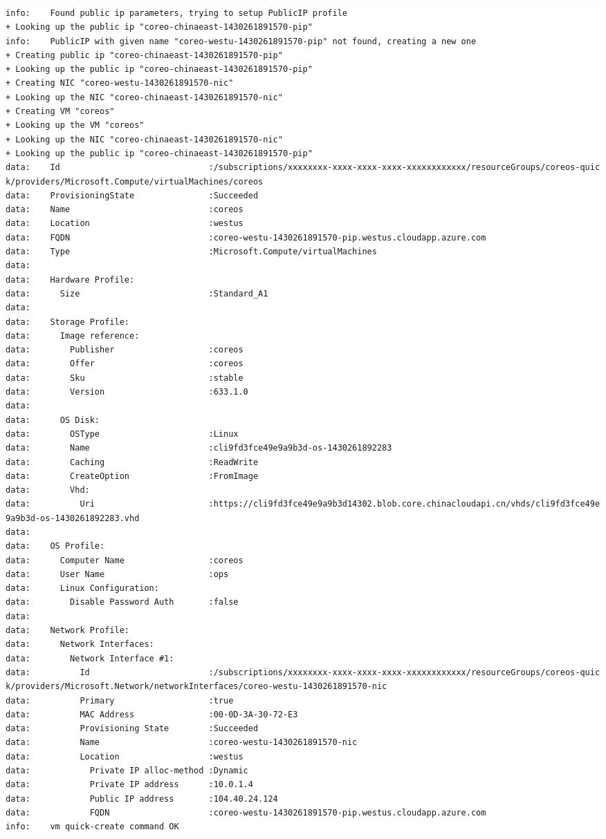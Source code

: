     info:    Found public ip parameters, trying to setup PublicIP profile
    + Looking up the public ip "coreo-chinaeast-1430261891570-pip"                     
    info:    PublicIP with given name "coreo-westu-1430261891570-pip" not found, creating a new one
    + Creating public ip "coreo-chinaeast-1430261891570-pip"                           
    + Looking up the public ip "coreo-chinaeast-1430261891570-pip"                     
    + Creating NIC "coreo-westu-1430261891570-nic"                                 
    + Looking up the NIC "coreo-chinaeast-1430261891570-nic"                           
    + Creating VM "coreos"                                                         
    + Looking up the VM "coreos"                                                   
    + Looking up the NIC "coreo-chinaeast-1430261891570-nic"                           
    + Looking up the public ip "coreo-chinaeast-1430261891570-pip"                     
    data:    Id                              :/subscriptions/xxxxxxxx-xxxx-xxxx-xxxx-xxxxxxxxxxxx/resourceGroups/coreos-quick/providers/Microsoft.Compute/virtualMachines/coreos
    data:    ProvisioningState               :Succeeded
    data:    Name                            :coreos
    data:    Location                        :westus
    data:    FQDN                            :coreo-westu-1430261891570-pip.westus.cloudapp.azure.com
    data:    Type                            :Microsoft.Compute/virtualMachines
    data:
    data:    Hardware Profile:
    data:      Size                          :Standard_A1
    data:
    data:    Storage Profile:
    data:      Image reference:
    data:        Publisher                   :coreos
    data:        Offer                       :coreos
    data:        Sku                         :stable
    data:        Version                     :633.1.0
    data:
    data:      OS Disk:
    data:        OSType                      :Linux
    data:        Name                        :cli9fd3fce49e9a9b3d-os-1430261892283
    data:        Caching                     :ReadWrite
    data:        CreateOption                :FromImage
    data:        Vhd:
    data:          Uri                       :https://cli9fd3fce49e9a9b3d14302.blob.core.chinacloudapi.cn/vhds/cli9fd3fce49e9a9b3d-os-1430261892283.vhd
    data:    
    data:    OS Profile:
    data:      Computer Name                 :coreos
    data:      User Name                     :ops
    data:      Linux Configuration:
    data:        Disable Password Auth       :false
    data:
    data:    Network Profile:
    data:      Network Interfaces:
    data:        Network Interface #1:
    data:          Id                        :/subscriptions/xxxxxxxx-xxxx-xxxx-xxxx-xxxxxxxxxxxx/resourceGroups/coreos-quick/providers/Microsoft.Network/networkInterfaces/coreo-westu-1430261891570-nic
    data:          Primary                   :true
    data:          MAC Address               :00-0D-3A-30-72-E3
    data:          Provisioning State        :Succeeded
    data:          Name                      :coreo-westu-1430261891570-nic
    data:          Location                  :westus
    data:            Private IP alloc-method :Dynamic
    data:            Private IP address      :10.0.1.4
    data:            Public IP address       :104.40.24.124
    data:            FQDN                    :coreo-westu-1430261891570-pip.westus.cloudapp.azure.com
    info:    vm quick-create command OK
